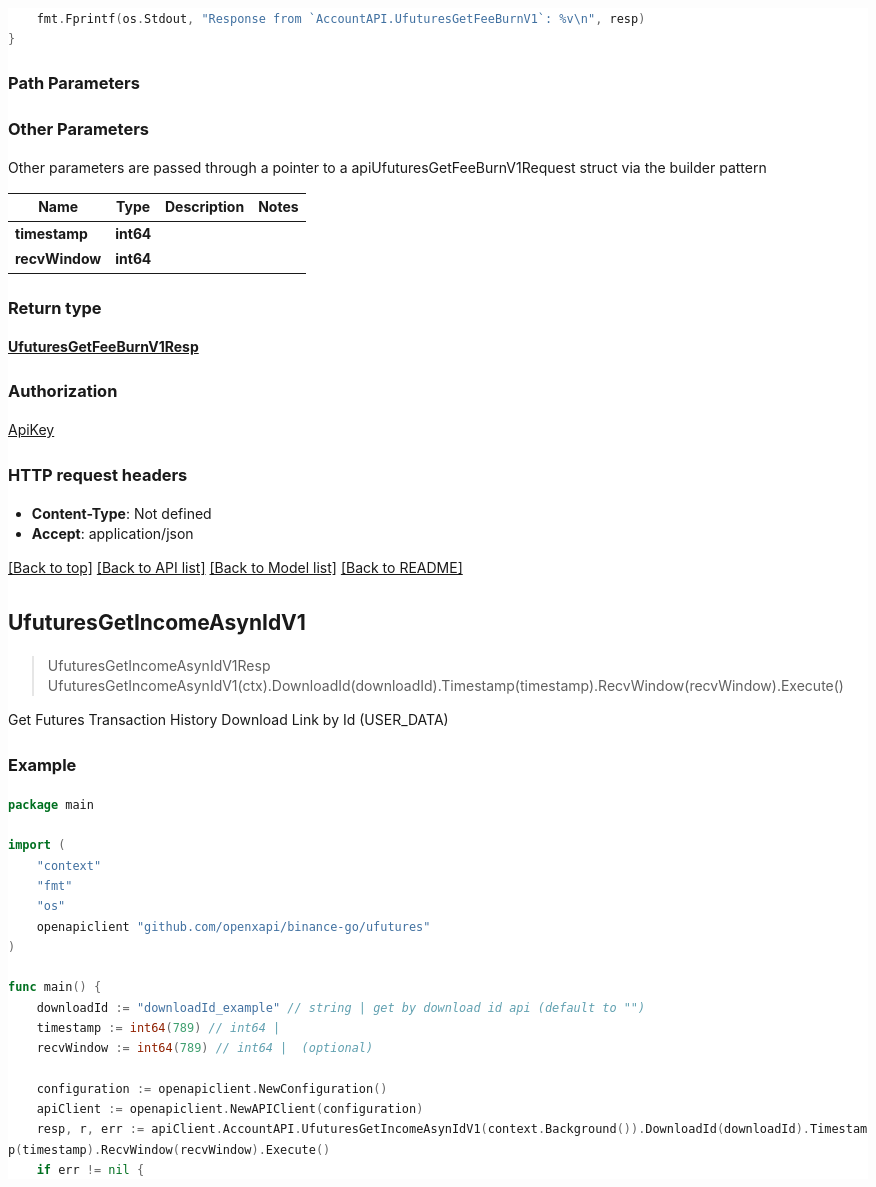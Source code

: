 ```go
	fmt.Fprintf(os.Stdout, "Response from `AccountAPI.UfuturesGetFeeBurnV1`: %v\n", resp)
}
```

### Path Parameters



### Other Parameters

Other parameters are passed through a pointer to a apiUfuturesGetFeeBurnV1Request struct via the builder pattern


Name | Type | Description  | Notes
------------- | ------------- | ------------- | -------------
 **timestamp** | **int64** |  | 
 **recvWindow** | **int64** |  | 

### Return type

[**UfuturesGetFeeBurnV1Resp**](UfuturesGetFeeBurnV1Resp.md)

### Authorization

[ApiKey](../README.md#ApiKey)

### HTTP request headers

- **Content-Type**: Not defined
- **Accept**: application/json

[[Back to top]](#) [[Back to API list]](../README.md#documentation-for-api-endpoints)
[[Back to Model list]](../README.md#documentation-for-models)
[[Back to README]](../README.md)


## UfuturesGetIncomeAsynIdV1

> UfuturesGetIncomeAsynIdV1Resp UfuturesGetIncomeAsynIdV1(ctx).DownloadId(downloadId).Timestamp(timestamp).RecvWindow(recvWindow).Execute()

Get Futures Transaction History Download Link by Id (USER_DATA)



### Example

```go
package main

import (
	"context"
	"fmt"
	"os"
	openapiclient "github.com/openxapi/binance-go/ufutures"
)

func main() {
	downloadId := "downloadId_example" // string | get by download id api (default to "")
	timestamp := int64(789) // int64 | 
	recvWindow := int64(789) // int64 |  (optional)

	configuration := openapiclient.NewConfiguration()
	apiClient := openapiclient.NewAPIClient(configuration)
	resp, r, err := apiClient.AccountAPI.UfuturesGetIncomeAsynIdV1(context.Background()).DownloadId(downloadId).Timestamp(timestamp).RecvWindow(recvWindow).Execute()
	if err != nil {
```